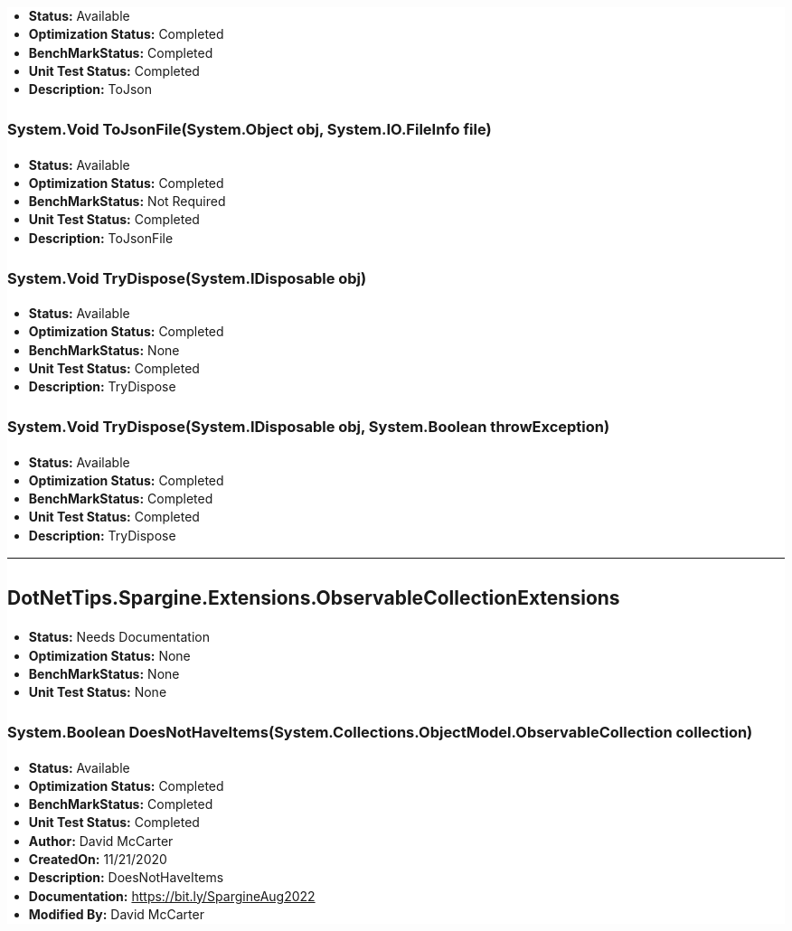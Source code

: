 * **Status:** Available
* **Optimization Status:** Completed
* **BenchMarkStatus:** Completed
* **Unit Test Status:** Completed
* **Description:** ToJson

### System.Void ToJsonFile(System.Object obj, System.IO.FileInfo file)

* **Status:** Available
* **Optimization Status:** Completed
* **BenchMarkStatus:** Not Required
* **Unit Test Status:** Completed
* **Description:** ToJsonFile

### System.Void TryDispose(System.IDisposable obj)

* **Status:** Available
* **Optimization Status:** Completed
* **BenchMarkStatus:** None
* **Unit Test Status:** Completed
* **Description:** TryDispose

### System.Void TryDispose(System.IDisposable obj, System.Boolean throwException)

* **Status:** Available
* **Optimization Status:** Completed
* **BenchMarkStatus:** Completed
* **Unit Test Status:** Completed
* **Description:** TryDispose

*****
## DotNetTips.Spargine.Extensions.ObservableCollectionExtensions

* **Status:** Needs Documentation
* **Optimization Status:** None
* **BenchMarkStatus:** None
* **Unit Test Status:** None

### System.Boolean DoesNotHaveItems(System.Collections.ObjectModel.ObservableCollection<T> collection)

* **Status:** Available
* **Optimization Status:** Completed
* **BenchMarkStatus:** Completed
* **Unit Test Status:** Completed
* **Author:** David McCarter
* **CreatedOn:** 11/21/2020
* **Description:** DoesNotHaveItems
* **Documentation:** https://bit.ly/SpargineAug2022
* **Modified By:** David McCarter
